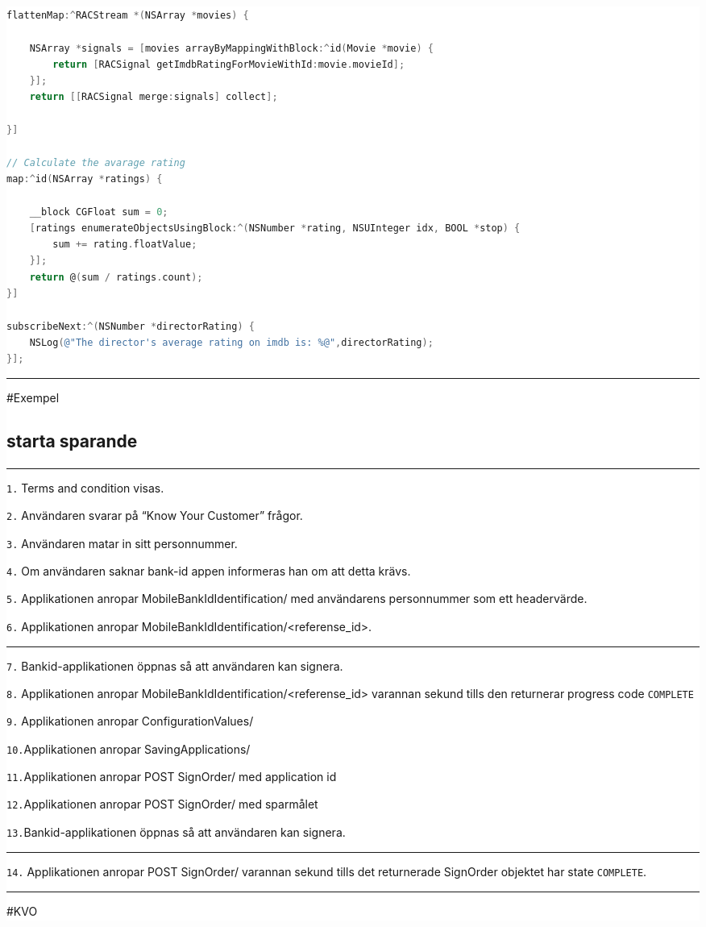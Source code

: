 ```objectivec
flattenMap:^RACStream *(NSArray *movies) {

	NSArray *signals = [movies arrayByMappingWithBlock:^id(Movie *movie) {
		return [RACSignal getImdbRatingForMovieWithId:movie.movieId];
	}];
	return [[RACSignal merge:signals] collect];
    
}]
      
// Calculate the avarage rating
map:^id(NSArray *ratings) {
        
	__block CGFloat sum = 0;
	[ratings enumerateObjectsUsingBlock:^(NSNumber *rating, NSUInteger idx, BOOL *stop) {
		sum += rating.floatValue;
	}];
	return @(sum / ratings.count);
}]
     
subscribeNext:^(NSNumber *directorRating) {
	NSLog(@"The director's average rating on imdb is: %@",directorRating);
}];
``` 

---

#Exempel
## starta sparande 

---

```1.``` Terms and condition visas.

```2.``` Användaren svarar på “Know Your Customer” frågor.

```3.``` Användaren matar in sitt personnummer.

```4.``` Om användaren saknar bank-id appen informeras han om att detta krävs.

```5.``` Applikationen anropar MobileBankIdIdentification/ med användarens personnummer som ett headervärde.

```6.``` Applikationen anropar MobileBankIdIdentification/<referense_id>.

---

```7.``` Bankid-applikationen öppnas så att användaren kan signera.

```8.``` Applikationen anropar MobileBankIdIdentification/<referense_id> varannan sekund tills den returnerar progress code ```COMPLETE```

```9.``` Applikationen anropar ConfigurationValues/

```10.```Applikationen anropar SavingApplications/

```11.```Applikationen anropar POST SignOrder/ med application id

```12.```Applikationen anropar POST SignOrder/ med sparmålet

```13.```Bankid-applikationen öppnas så att användaren kan signera.

---

```14.``` Applikationen anropar POST SignOrder/ varannan sekund tills det returnerade SignOrder objektet har state ```COMPLETE```.

---

#KVO
```